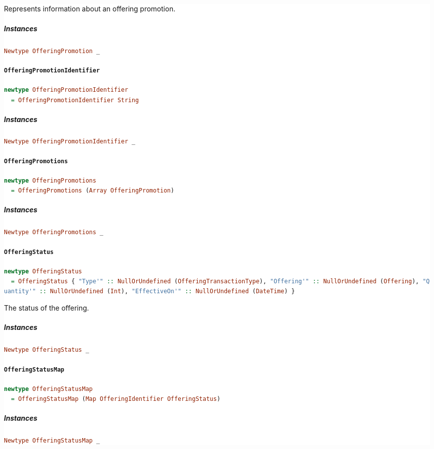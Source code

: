 <p>Represents information about an offering promotion.</p>

##### Instances
``` purescript
Newtype OfferingPromotion _
```

#### `OfferingPromotionIdentifier`

``` purescript
newtype OfferingPromotionIdentifier
  = OfferingPromotionIdentifier String
```

##### Instances
``` purescript
Newtype OfferingPromotionIdentifier _
```

#### `OfferingPromotions`

``` purescript
newtype OfferingPromotions
  = OfferingPromotions (Array OfferingPromotion)
```

##### Instances
``` purescript
Newtype OfferingPromotions _
```

#### `OfferingStatus`

``` purescript
newtype OfferingStatus
  = OfferingStatus { "Type'" :: NullOrUndefined (OfferingTransactionType), "Offering'" :: NullOrUndefined (Offering), "Quantity'" :: NullOrUndefined (Int), "EffectiveOn'" :: NullOrUndefined (DateTime) }
```

<p>The status of the offering.</p>

##### Instances
``` purescript
Newtype OfferingStatus _
```

#### `OfferingStatusMap`

``` purescript
newtype OfferingStatusMap
  = OfferingStatusMap (Map OfferingIdentifier OfferingStatus)
```

##### Instances
``` purescript
Newtype OfferingStatusMap _
```
